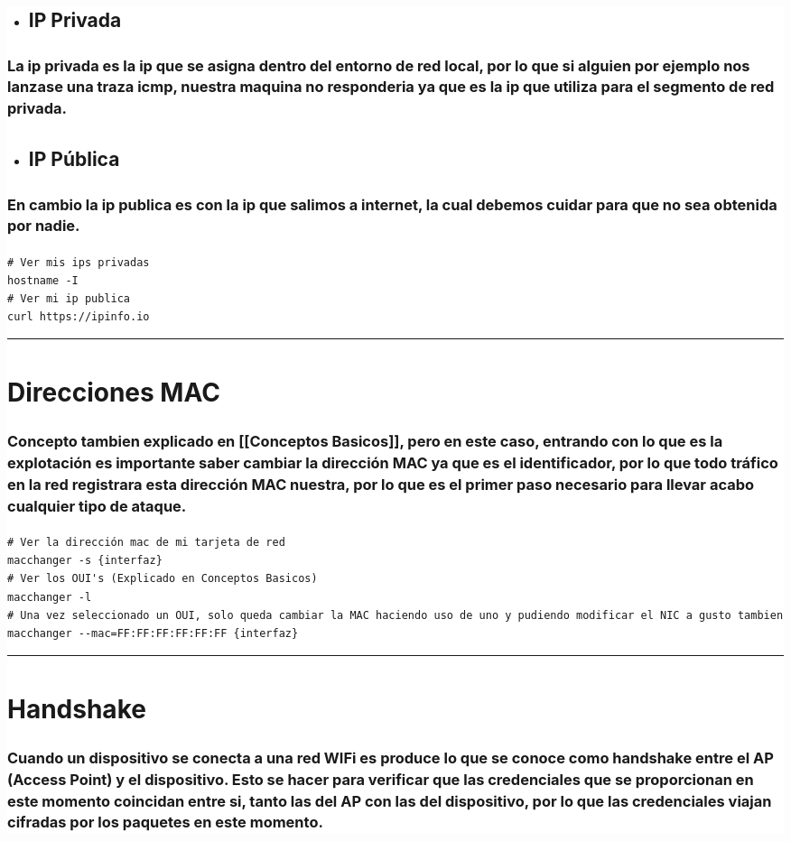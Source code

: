 - ## IP Privada
### La ip privada es la ip que se asigna dentro del entorno de **red local**, por lo que si alguien por ejemplo nos lanzase una traza icmp, nuestra maquina no responderia ya que es la ip que utiliza para el segmento de red privada.

- ## IP Pública
### En cambio la ip publica es con la ip que **salimos** a **internet**, la cual debemos cuidar para que no sea obtenida por nadie.

```shell
# Ver mis ips privadas
hostname -I 
# Ver mi ip publica 
curl https://ipinfo.io 
```

----

# Direcciones MAC 

### Concepto tambien explicado en [[Conceptos Basicos]], pero en este caso, entrando con lo que es la explotación es importante saber cambiar la dirección **MAC** ya que es el identificador, por lo que todo tráfico en la red registrara esta dirección **MAC** nuestra, por lo que es el primer paso necesario para llevar acabo cualquier tipo de ataque. 

```shell
# Ver la dirección mac de mi tarjeta de red 
macchanger -s {interfaz}
# Ver los OUI's (Explicado en Conceptos Basicos)
macchanger -l 
# Una vez seleccionado un OUI, solo queda cambiar la MAC haciendo uso de uno y pudiendo modificar el NIC a gusto tambien 
macchanger --mac=FF:FF:FF:FF:FF:FF {interfaz}
```

----

# Handshake 

### Cuando un dispositivo se conecta a una red WIFi es produce lo que se conoce como **handshake** entre el **AP** (Access Point) y el **dispositivo**. Esto se hacer para verificar que las **credenciales** que se proporcionan en este momento coincidan entre si, tanto las del **AP** con las del **dispositivo**, por lo que las **credenciales viajan cifradas** por los paquetes en este momento. 

